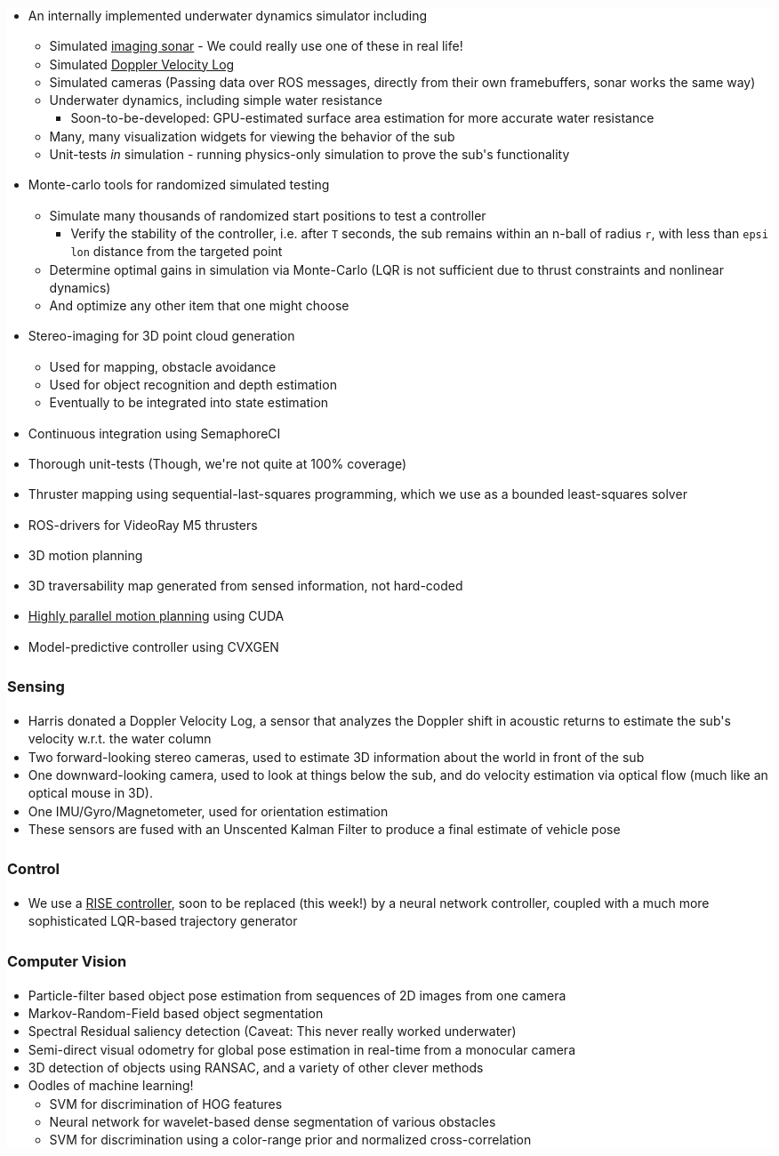 * An internally implemented underwater dynamics simulator including
    * Simulated [imaging sonar](http://sites.garmin.com/en-US/panoptix/) - We could really use one of these in real life!
    * Simulated [Doppler Velocity Log](http://www.rdinstruments.com/navigator.aspx)
    * Simulated cameras (Passing data over ROS messages, directly from their own framebuffers, sonar works the same way)
    * Underwater dynamics, including simple water resistance
        * Soon-to-be-developed: GPU-estimated surface area estimation for more accurate water resistance
    * Many, many visualization widgets for viewing the behavior of the sub
    * Unit-tests *in* simulation - running physics-only simulation to prove the sub's functionality

* Monte-carlo tools for randomized simulated testing
    * Simulate many thousands of randomized start positions to test a controller
        * Verify the stability of the controller, i.e. after `T` seconds, the sub remains within an n-ball of radius `r`, with less than `epsilon` distance from the targeted point
    * Determine optimal gains in simulation via Monte-Carlo (LQR is not sufficient due to thrust constraints and nonlinear dynamics)
    * And optimize any other item that one might choose

* Stereo-imaging for 3D point cloud generation
    * Used for mapping, obstacle avoidance
    * Used for object recognition and depth estimation
    * Eventually to be integrated into state estimation

* Continuous integration using SemaphoreCI
* Thorough unit-tests (Though, we're not quite at 100% coverage)
* Thruster mapping using sequential-last-squares programming, which we use as a bounded least-squares solver
* ROS-drivers for VideoRay M5 thrusters

* 3D motion planning
* 3D traversability map generated from sensed information, not hard-coded
* [Highly parallel motion planning](http://dspace.mit.edu/openaccess-disseminate/1721.1/81448) using CUDA
* Model-predictive controller using CVXGEN

### Sensing
* Harris donated a Doppler Velocity Log, a sensor that analyzes the Doppler shift in acoustic returns to estimate the sub's velocity w.r.t. the water column
* Two forward-looking stereo cameras, used to estimate 3D information about the world in front of the sub
* One downward-looking camera, used to look at things below the sub, and do velocity estimation via optical flow (much like an optical mouse in 3D).
* One IMU/Gyro/Magnetometer, used for orientation estimation
* These sensors are fused with an Unscented Kalman Filter to produce a final estimate of vehicle pose

### Control
* We use a [RISE controller](http://ncr.mae.ufl.edu/papers/tro14.pdf), soon to be replaced (this week!) by a neural network controller, coupled with a much more sophisticated LQR-based trajectory generator

### Computer Vision
* Particle-filter based object pose estimation from sequences of 2D images from one camera
* Markov-Random-Field based object segmentation
* Spectral Residual saliency detection (Caveat: This never really worked underwater)
* Semi-direct visual odometry for global pose estimation in real-time from a monocular camera
* 3D detection of objects using RANSAC, and a variety of other clever methods
* Oodles of machine learning!
    * SVM for discrimination of HOG features
    * Neural network for wavelet-based dense segmentation of various obstacles
    * SVM for discrimination using a color-range prior and normalized cross-correlation
